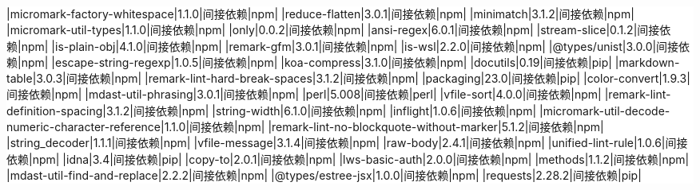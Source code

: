 |micromark-factory-whitespace|1.1.0|间接依赖|npm|
|reduce-flatten|3.0.1|间接依赖|npm|
|minimatch|3.1.2|间接依赖|npm|
|micromark-util-types|1.1.0|间接依赖|npm|
|only|0.0.2|间接依赖|npm|
|ansi-regex|6.0.1|间接依赖|npm|
|stream-slice|0.1.2|间接依赖|npm|
|is-plain-obj|4.1.0|间接依赖|npm|
|remark-gfm|3.0.1|间接依赖|npm|
|is-wsl|2.2.0|间接依赖|npm|
|@types/unist|3.0.0|间接依赖|npm|
|escape-string-regexp|1.0.5|间接依赖|npm|
|koa-compress|3.1.0|间接依赖|npm|
|docutils|0.19|间接依赖|pip|
|markdown-table|3.0.3|间接依赖|npm|
|remark-lint-hard-break-spaces|3.1.2|间接依赖|npm|
|packaging|23.0|间接依赖|pip|
|color-convert|1.9.3|间接依赖|npm|
|mdast-util-phrasing|3.0.1|间接依赖|npm|
|perl|5.008|间接依赖|perl|
|vfile-sort|4.0.0|间接依赖|npm|
|remark-lint-definition-spacing|3.1.2|间接依赖|npm|
|string-width|6.1.0|间接依赖|npm|
|inflight|1.0.6|间接依赖|npm|
|micromark-util-decode-numeric-character-reference|1.1.0|间接依赖|npm|
|remark-lint-no-blockquote-without-marker|5.1.2|间接依赖|npm|
|string_decoder|1.1.1|间接依赖|npm|
|vfile-message|3.1.4|间接依赖|npm|
|raw-body|2.4.1|间接依赖|npm|
|unified-lint-rule|1.0.6|间接依赖|npm|
|idna|3.4|间接依赖|pip|
|copy-to|2.0.1|间接依赖|npm|
|lws-basic-auth|2.0.0|间接依赖|npm|
|methods|1.1.2|间接依赖|npm|
|mdast-util-find-and-replace|2.2.2|间接依赖|npm|
|@types/estree-jsx|1.0.0|间接依赖|npm|
|requests|2.28.2|间接依赖|pip|
